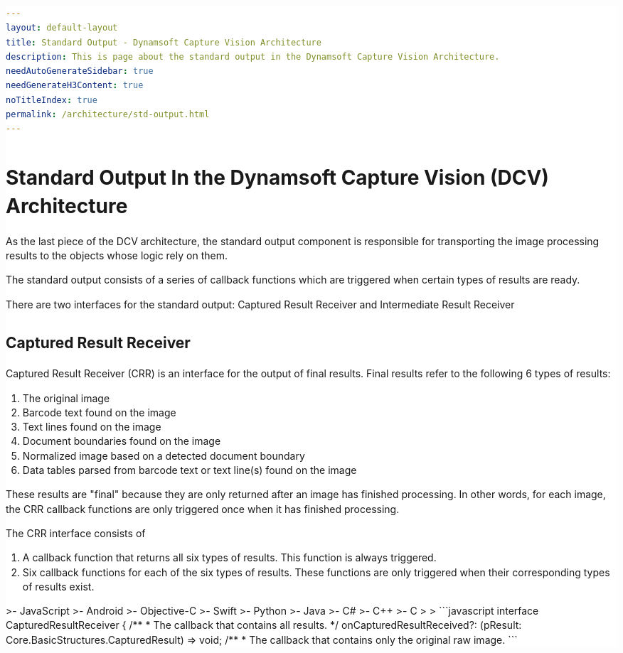 ```yaml
---
layout: default-layout
title: Standard Output - Dynamsoft Capture Vision Architecture
description: This is page about the standard output in the Dynamsoft Capture Vision Architecture. 
needAutoGenerateSidebar: true
needGenerateH3Content: true
noTitleIndex: true
permalink: /architecture/std-output.html
---
```


# Standard Output In the Dynamsoft Capture Vision (DCV) Architecture

As the last piece of the DCV architecture, the standard output component is responsible for transporting the image processing results to the objects whose logic rely on them.

The standard output consists of a series of callback functions which are triggered when certain types of results are ready.

There are two interfaces for the standard output: Captured Result Receiver and Intermediate Result Receiver

## Captured Result Receiver

Captured Result Receiver (CRR) is an interface for the output of final results. Final results refer to the following 6 types of results:

1. The original image
2. Barcode text found on the image
3. Text lines found on the image
4. Document boundaries found on the image
5. Normalized image based on a detected document boundary
6. Data tables parsed from barcode text or text line(s) found on the image

These results are "final" because they are only returned after an image has finished processing. In other words, for each image, the CRR callback functions are only triggered once when it has finished processing. 

The CRR interface consists of 

1. A callback function that returns all six types of results. This function is always triggered.
2. Six callback functions for each of the six types of results. These functions are only triggered when their corresponding types of results exist.

<div class="sample-code-prefix template2"></div>
   >- JavaScript
   >- Android
   >- Objective-C
   >- Swift
   >- Python
   >- Java
   >- C#
   >- C++
   >- C
   >
>
```javascript
interface CapturedResultReceiver {
    /**
     * The callback that contains all results.
     */
    onCapturedResultReceived?: (pResult: Core.BasicStructures.CapturedResult) => void;
    /**
     * The callback that contains only the original raw image.
```